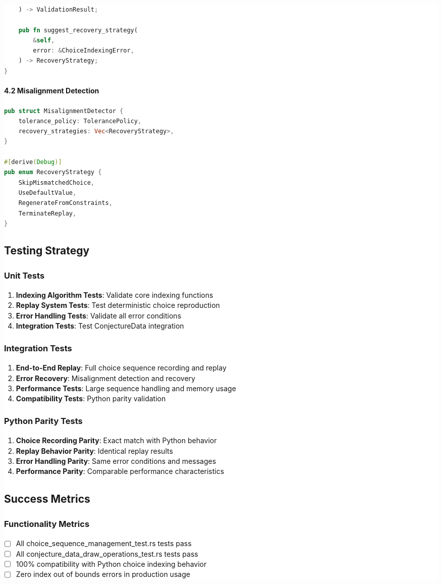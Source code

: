 ```rust
    ) -> ValidationResult;
    
    pub fn suggest_recovery_strategy(
        &self,
        error: &ChoiceIndexingError,
    ) -> RecoveryStrategy;
}
```

#### 4.2 Misalignment Detection
```rust
pub struct MisalignmentDetector {
    tolerance_policy: TolerancePolicy,
    recovery_strategies: Vec<RecoveryStrategy>,
}

#[derive(Debug)]
pub enum RecoveryStrategy {
    SkipMismatchedChoice,
    UseDefaultValue,
    RegenerateFromConstraints,
    TerminateReplay,
}
```

## Testing Strategy

### Unit Tests
1. **Indexing Algorithm Tests**: Validate core indexing functions
2. **Replay System Tests**: Test deterministic choice reproduction
3. **Error Handling Tests**: Validate all error conditions
4. **Integration Tests**: Test ConjectureData integration

### Integration Tests
1. **End-to-End Replay**: Full choice sequence recording and replay
2. **Error Recovery**: Misalignment detection and recovery
3. **Performance Tests**: Large sequence handling and memory usage
4. **Compatibility Tests**: Python parity validation

### Python Parity Tests
1. **Choice Recording Parity**: Exact match with Python behavior
2. **Replay Behavior Parity**: Identical replay results
3. **Error Handling Parity**: Same error conditions and messages
4. **Performance Parity**: Comparable performance characteristics

## Success Metrics

### Functionality Metrics
- [ ] All choice_sequence_management_test.rs tests pass
- [ ] All conjecture_data_draw_operations_test.rs tests pass
- [ ] 100% compatibility with Python choice indexing behavior
- [ ] Zero index out of bounds errors in production usage
